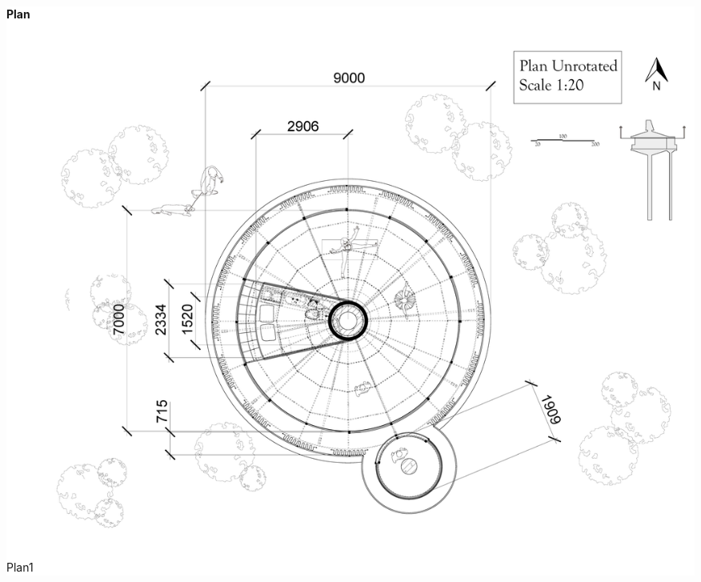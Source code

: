 #### Plan
<a href=""> <img src="https://raw.githubusercontent.com/Shipley-XinyuWang/3yr-Studio-Flexibility/master/assets/Plan1.0%20%5B%E8%BD%AC%E6%8D%A2%5D.jpg" alt="HTML tutorial" style="width:1080px;"></a>
Plan1

